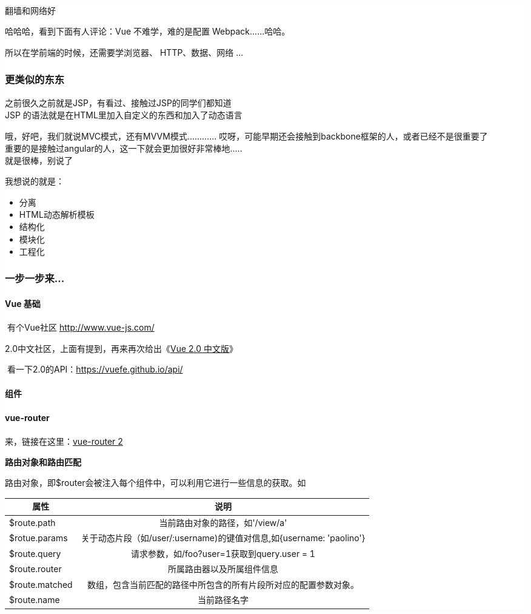 翻墙和网络好  


哈哈哈，看到下面有人评论：Vue 不难学，难的是配置 Webpack……哈哈。    

所以在学前端的时候，还需要学浏览器、 HTTP、数据、网络 ...

### 更类似的东东

之前很久之前就是JSP，有看过、接触过JSP的同学们都知道   
JSP 的语法就是在HTML里加入自定义的东西和加入了动态语言  

哦，好吧，我们就说MVC模式，还有MVVM模式............
哎呀，可能早期还会接触到backbone框架的人，或者已经不是很重要了   
重要的是接触过angular的人，这一下就会更加很好非常棒地.....  
就是很棒，别说了        

我想说的就是：

- 分离
- HTML动态解析模板
- 结构化
- 模块化
- 工程化

### 一步一步来...

#### Vue 基础

  有个Vue社区 http://www.vue-js.com/  

  2.0中文社区，上面有提到，再来再次给出《[Vue 2.0 中文版](https://vuefe.cn/)》  
  
  看一下2.0的API：https://vuefe.github.io/api/  

#### 组件

#### vue-router

来，链接在这里：[vue-router 2](http://router.vuejs.org/zh-cn/)  


__路由对象和路由匹配__  

路由对象，即$router会被注入每个组件中，可以利用它进行一些信息的获取。如

|属性|说明|
|-----------------------------------|:-------------------------------:|
|$route.path    |当前路由对象的路径，如'/view/a'|
|$rotue.params  |关于动态片段（如/user/:username)的键值对信息,如{username: 'paolino'}|
|$route.query   |请求参数，如/foo?user=1获取到query.user = 1|
|$route.router  |所属路由器以及所属组件信息|
|$route.matched |数组，包含当前匹配的路径中所包含的所有片段所对应的配置参数对象。|
|$route.name    |当前路径名字|
